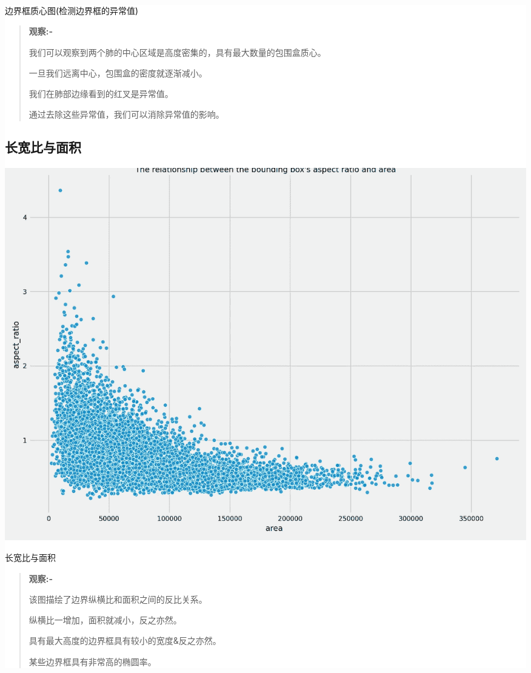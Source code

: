 边界框质心图(检测边界框的异常值)

> **观察:-**
> 
> 我们可以观察到两个肺的中心区域是高度密集的，具有最大数量的包围盒质心。
> 
> 一旦我们远离中心，包围盒的密度就逐渐减小。
> 
> 我们在肺部边缘看到的红叉是异常值。
> 
> 通过去除这些异常值，我们可以消除异常值的影响。

## 长宽比与面积

![](img/ccc6c90c110f41c59c0477be8027e736.png)

长宽比与面积

> **观察:-**
> 
> 该图描绘了边界纵横比和面积之间的反比关系。
> 
> 纵横比一增加，面积就减小，反之亦然。
> 
> 具有最大高度的边界框具有较小的宽度&反之亦然。
> 
> 某些边界框具有非常高的椭圆率。
